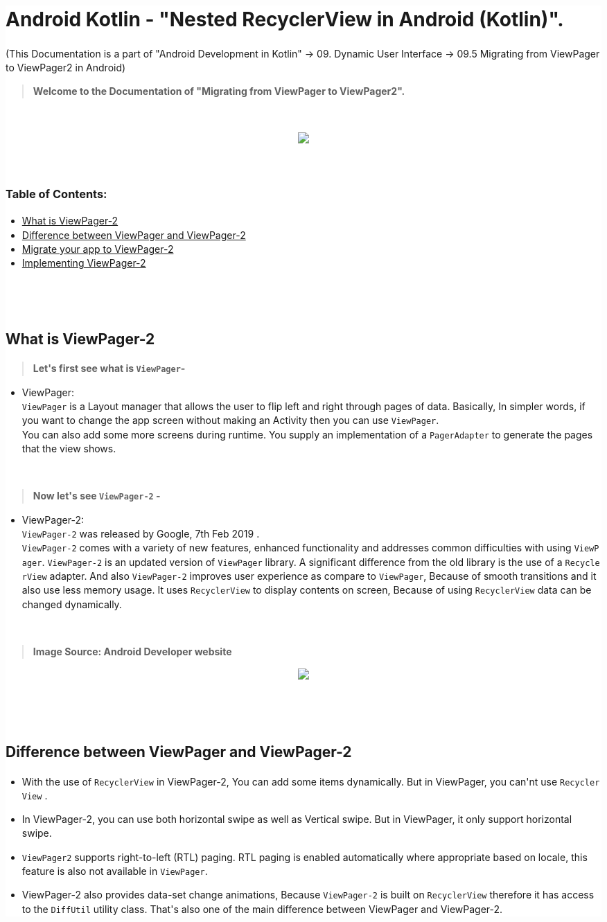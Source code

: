 # Android Kotlin - "Nested RecyclerView in Android (Kotlin)".
(This Documentation is a part of "Android Development in Kotlin" -> 09. Dynamic User Interface ->  09.5 Migrating from ViewPager to ViewPager2 in Android)

> **Welcome to the Documentation of "Migrating from ViewPager to ViewPager2".**

<br>

<p align="center">
  <img src="https://github.com/ayush-sleeping/Its-Nothing-don-t-open-it/blob/main/ViewPager-2.jpg" width="600px" />
</p>

<br>

### Table of Contents:
* [What is ViewPager-2](#What-is-ViewPager-2)
* [Difference between ViewPager and ViewPager-2](#Difference-between-ViewPager-and-ViewPager-2)
* [Migrate your app to ViewPager-2](#Migrate-your-app-to-ViewPager-2)
* [Implementing ViewPager-2](#Implementing-ViewPager-2)
<br>
<br>

## What is ViewPager-2

> **Let's first see what is ```ViewPager```-**

* ViewPager: <br>
```ViewPager``` is a Layout manager that allows the user to flip left and right through pages of data. Basically, In simpler words, if you want to change the app screen without making an Activity then you can use ```ViewPager```. <br>
You can also add some more screens during runtime. You supply an implementation of a ```PagerAdapter``` to generate the pages that the view shows.  <br>
<br>

> **Now let's see ```ViewPager-2``` -**

* ViewPager-2: <br>
```ViewPager-2``` was released by Google, 7th Feb 2019 . <br> 
```ViewPager-2``` comes with a variety of new features, enhanced functionality and addresses common difficulties with using ```ViewPager```. ```ViewPager-2``` is an updated version of ```ViewPager``` library. A significant difference from the old library is the use of a ```RecyclerView``` adapter. And also ```ViewPager-2``` improves user experience as compare to ```ViewPager```, Because of smooth transitions and it also use less memory usage. It uses ```RecyclerView``` to display contents on screen, Because of using ```RecyclerView``` data can be changed dynamically. <br>
<br>

> **Image Source: Android Developer website**

<p align="center">
  <img src="https://s3.ap-south-1.amazonaws.com/mindorks-server-uploads/exploring-android-viewpager2-intro.jpg" width="800px" />
</p>

<br>
<br>

## Difference between ViewPager and ViewPager-2

* With the use of ```RecyclerView``` in ViewPager-2, You can add some items dynamically. But in ViewPager, you can'nt use ```RecyclerView``` .

* In ViewPager-2, you can use both horizontal swipe as well as Vertical swipe. But in ViewPager, it only support horizontal swipe. 

* ```ViewPager2``` supports right-to-left (RTL) paging. RTL paging is enabled automatically where appropriate based on locale, this feature is also not available in ```ViewPager```.

* ViewPager-2 also provides data-set change animations, Because ```ViewPager-2``` is built on ```RecyclerView``` therefore it has access to the ```DiffUtil``` utility class. That's also one of the main difference between ViewPager and ViewPager-2. <br>
```